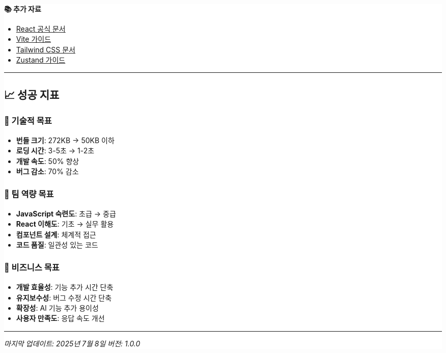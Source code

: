 #### 📚 추가 자료
- [React 공식 문서](https://react.dev/)
- [Vite 가이드](https://vitejs.dev/guide/)
- [Tailwind CSS 문서](https://tailwindcss.com/docs)
- [Zustand 가이드](https://github.com/pmndrs/zustand)

---

## 📈 성공 지표

### 🎯 기술적 목표
- **번들 크기**: 272KB → 50KB 이하
- **로딩 시간**: 3-5초 → 1-2초
- **개발 속도**: 50% 향상
- **버그 감소**: 70% 감소

### 👥 팀 역량 목표
- **JavaScript 숙련도**: 초급 → 중급
- **React 이해도**: 기초 → 실무 활용
- **컴포넌트 설계**: 체계적 접근
- **코드 품질**: 일관성 있는 코드

### 🚀 비즈니스 목표
- **개발 효율성**: 기능 추가 시간 단축
- **유지보수성**: 버그 수정 시간 단축
- **확장성**: AI 기능 추가 용이성
- **사용자 만족도**: 응답 속도 개선

---

*마지막 업데이트: 2025년 7월 8일*
*버전: 1.0.0* 